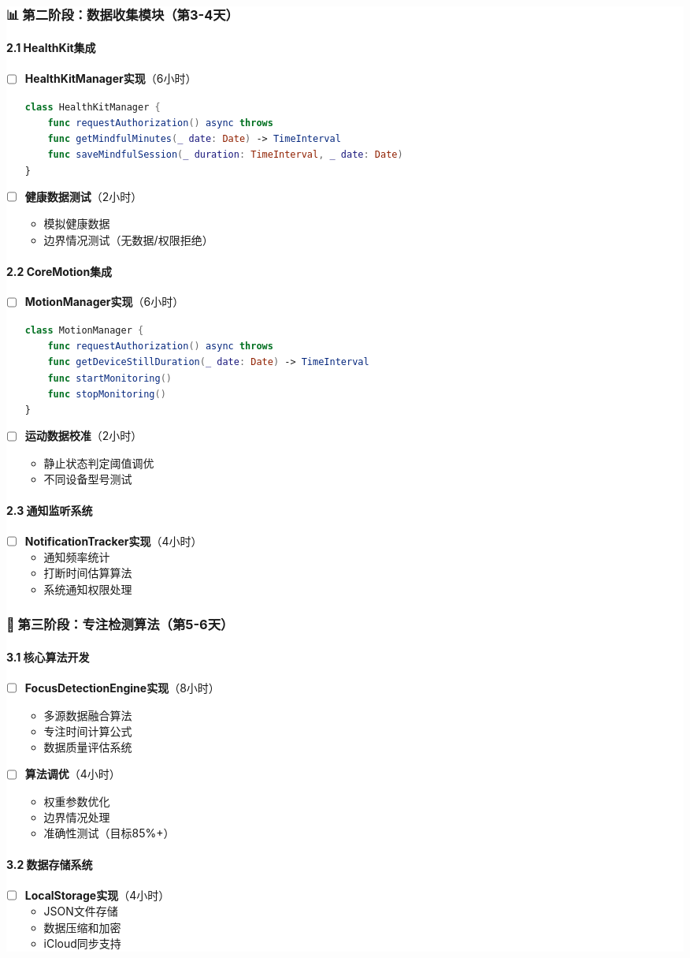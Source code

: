 ### 📊 第二阶段：数据收集模块（第3-4天）

#### 2.1 HealthKit集成
- [ ] **HealthKitManager实现**（6小时）
  ```swift
  class HealthKitManager {
      func requestAuthorization() async throws
      func getMindfulMinutes(_ date: Date) -> TimeInterval
      func saveMindfulSession(_ duration: TimeInterval, _ date: Date)
  }
  ```

- [ ] **健康数据测试**（2小时）
  - 模拟健康数据
  - 边界情况测试（无数据/权限拒绝）

#### 2.2 CoreMotion集成
- [ ] **MotionManager实现**（6小时）
  ```swift
  class MotionManager {
      func requestAuthorization() async throws
      func getDeviceStillDuration(_ date: Date) -> TimeInterval
      func startMonitoring()
      func stopMonitoring()
  }
  ```

- [ ] **运动数据校准**（2小时）
  - 静止状态判定阈值调优
  - 不同设备型号测试

#### 2.3 通知监听系统
- [ ] **NotificationTracker实现**（4小时）
  - 通知频率统计
  - 打断时间估算算法
  - 系统通知权限处理

### 🧮 第三阶段：专注检测算法（第5-6天）

#### 3.1 核心算法开发
- [ ] **FocusDetectionEngine实现**（8小时）
  - 多源数据融合算法
  - 专注时间计算公式
  - 数据质量评估系统

- [ ] **算法调优**（4小时）
  - 权重参数优化
  - 边界情况处理
  - 准确性测试（目标85%+）

#### 3.2 数据存储系统
- [ ] **LocalStorage实现**（4小时）
  - JSON文件存储
  - 数据压缩和加密
  - iCloud同步支持
